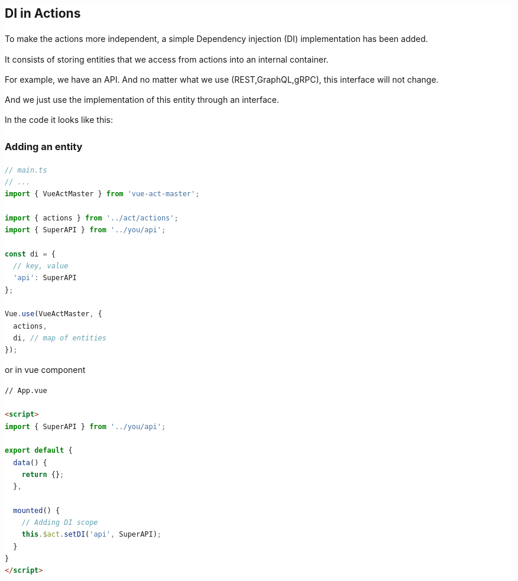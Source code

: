 
## DI in Actions

To make the actions more independent, a simple Dependency injection (DI) implementation has been added.

It consists of storing entities that we access from actions into an internal container.

For example, we have an API. And no matter what we use (REST,GraphQL,gRPC), this interface will not change.

And we just use the implementation of this entity through an interface.

In the code it looks like this:

### Adding an entity

```ts
// main.ts
// ...
import { VueActMaster } from 'vue-act-master';

import { actions } from '../act/actions';
import { SuperAPI } from '../you/api';

const di = {
  // key, value
  'api': SuperAPI
};

Vue.use(VueActMaster, {
  actions,
  di, // map of entities
});
```

or in vue component

```html
// App.vue

<script>
import { SuperAPI } from '../you/api';

export default {
  data() {
    return {};
  },

  mounted() {
    // Adding DI scope
    this.$act.setDI('api', SuperAPI);
  }
}
</script>
```

